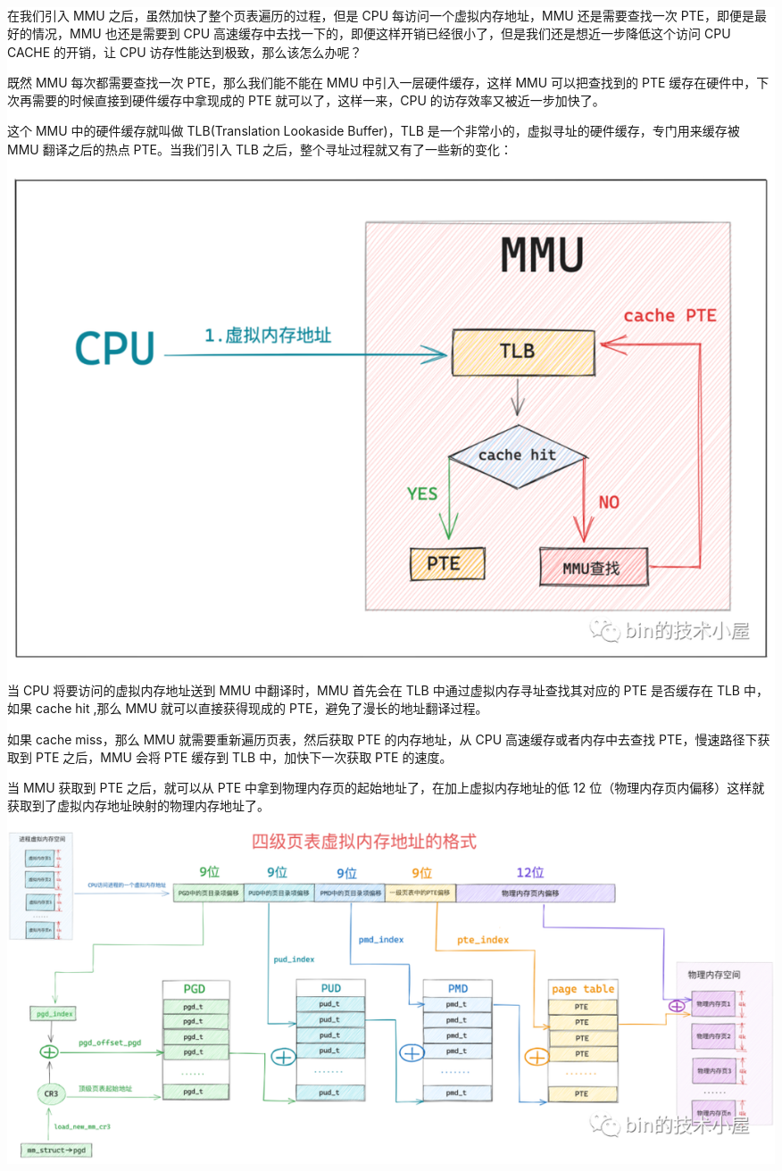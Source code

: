 在我们引入 MMU 之后，虽然加快了整个页表遍历的过程，但是 CPU 每访问一个虚拟内存地址，MMU 还是需要查找一次 PTE，即便是最好的情况，MMU 也还是需要到 CPU 高速缓存中去找一下的，即便这样开销已经很小了，但是我们还是想近一步降低这个访问 CPU CACHE 的开销，让 CPU 访存性能达到极致，那么该怎么办呢？

既然 MMU 每次都需要查找一次 PTE，那么我们能不能在 MMU 中引入一层硬件缓存，这样 MMU 可以把查找到的 PTE 缓存在硬件中，下次再需要的时候直接到硬件缓存中拿现成的 PTE 就可以了，这样一来，CPU 的访存效率又被近一步加快了。

这个 MMU 中的硬件缓存就叫做 TLB(Translation Lookaside Buffer)，TLB 是一个非常小的，虚拟寻址的硬件缓存，专门用来缓存被 MMU 翻译之后的热点 PTE。当我们引入 TLB 之后，整个寻址过程就又有了一些新的变化：

![image](image/f120cd6c6676b059a6d202a0f4f4861e.png)

当 CPU 将要访问的虚拟内存地址送到 MMU 中翻译时，MMU 首先会在 TLB 中通过虚拟内存寻址查找其对应的 PTE 是否缓存在 TLB 中，如果 cache hit ,那么 MMU 就可以直接获得现成的 PTE，避免了漫长的地址翻译过程。

如果 cache miss，那么 MMU 就需要重新遍历页表，然后获取 PTE 的内存地址，从 CPU 高速缓存或者内存中去查找 PTE，慢速路径下获取到 PTE 之后，MMU 会将 PTE 缓存到 TLB 中，加快下一次获取 PTE 的速度。

当 MMU 获取到 PTE 之后，就可以从 PTE 中拿到物理内存页的起始地址了，在加上虚拟内存地址的低 12 位（物理内存页内偏移）这样就获取到了虚拟内存地址映射的物理内存地址了。

![image](image/25c4d256ce4cc5fe9872b652255e5c5f.png)